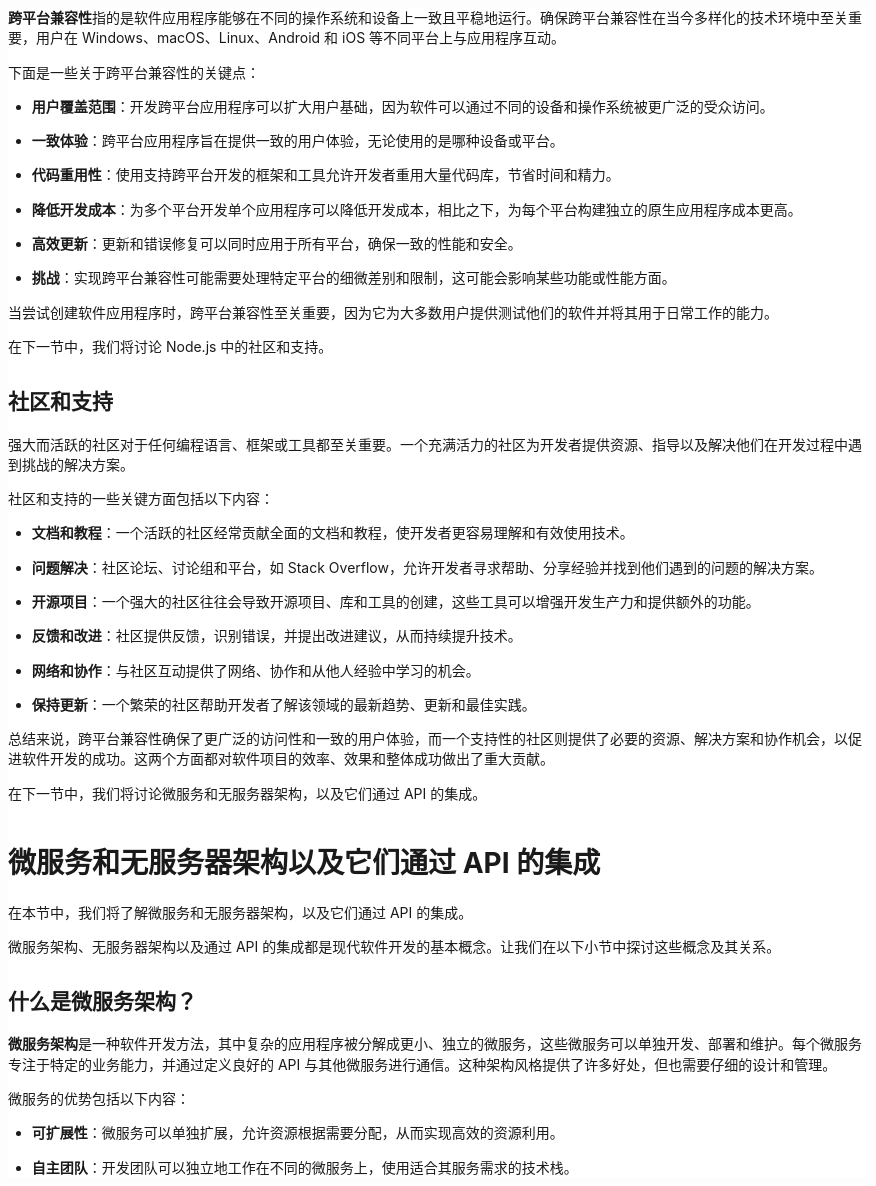 **跨平台兼容性**指的是软件应用程序能够在不同的操作系统和设备上一致且平稳地运行。确保跨平台兼容性在当今多样化的技术环境中至关重要，用户在 Windows、macOS、Linux、Android 和 iOS 等不同平台上与应用程序互动。

下面是一些关于跨平台兼容性的关键点：

+   **用户覆盖范围**：开发跨平台应用程序可以扩大用户基础，因为软件可以通过不同的设备和操作系统被更广泛的受众访问。

+   **一致体验**：跨平台应用程序旨在提供一致的用户体验，无论使用的是哪种设备或平台。

+   **代码重用性**：使用支持跨平台开发的框架和工具允许开发者重用大量代码库，节省时间和精力。

+   **降低开发成本**：为多个平台开发单个应用程序可以降低开发成本，相比之下，为每个平台构建独立的原生应用程序成本更高。

+   **高效更新**：更新和错误修复可以同时应用于所有平台，确保一致的性能和安全。

+   **挑战**：实现跨平台兼容性可能需要处理特定平台的细微差别和限制，这可能会影响某些功能或性能方面。

当尝试创建软件应用程序时，跨平台兼容性至关重要，因为它为大多数用户提供测试他们的软件并将其用于日常工作的能力。

在下一节中，我们将讨论 Node.js 中的社区和支持。

## 社区和支持

强大而活跃的社区对于任何编程语言、框架或工具都至关重要。一个充满活力的社区为开发者提供资源、指导以及解决他们在开发过程中遇到挑战的解决方案。

社区和支持的一些关键方面包括以下内容：

+   **文档和教程**：一个活跃的社区经常贡献全面的文档和教程，使开发者更容易理解和有效使用技术。

+   **问题解决**：社区论坛、讨论组和平台，如 Stack Overflow，允许开发者寻求帮助、分享经验并找到他们遇到的问题的解决方案。

+   **开源项目**：一个强大的社区往往会导致开源项目、库和工具的创建，这些工具可以增强开发生产力和提供额外的功能。

+   **反馈和改进**：社区提供反馈，识别错误，并提出改进建议，从而持续提升技术。

+   **网络和协作**：与社区互动提供了网络、协作和从他人经验中学习的机会。

+   **保持更新**：一个繁荣的社区帮助开发者了解该领域的最新趋势、更新和最佳实践。

总结来说，跨平台兼容性确保了更广泛的访问性和一致的用户体验，而一个支持性的社区则提供了必要的资源、解决方案和协作机会，以促进软件开发的成功。这两个方面都对软件项目的效率、效果和整体成功做出了重大贡献。

在下一节中，我们将讨论微服务和无服务器架构，以及它们通过 API 的集成。

# 微服务和无服务器架构以及它们通过 API 的集成

在本节中，我们将了解微服务和无服务器架构，以及它们通过 API 的集成。

微服务架构、无服务器架构以及通过 API 的集成都是现代软件开发的基本概念。让我们在以下小节中探讨这些概念及其关系。

## 什么是微服务架构？

**微服务架构**是一种软件开发方法，其中复杂的应用程序被分解成更小、独立的微服务，这些微服务可以单独开发、部署和维护。每个微服务专注于特定的业务能力，并通过定义良好的 API 与其他微服务进行通信。这种架构风格提供了许多好处，但也需要仔细的设计和管理。

微服务的优势包括以下内容：

+   **可扩展性**：微服务可以单独扩展，允许资源根据需要分配，从而实现高效的资源利用。

+   **自主团队**：开发团队可以独立地工作在不同的微服务上，使用适合其服务需求的技术栈。
